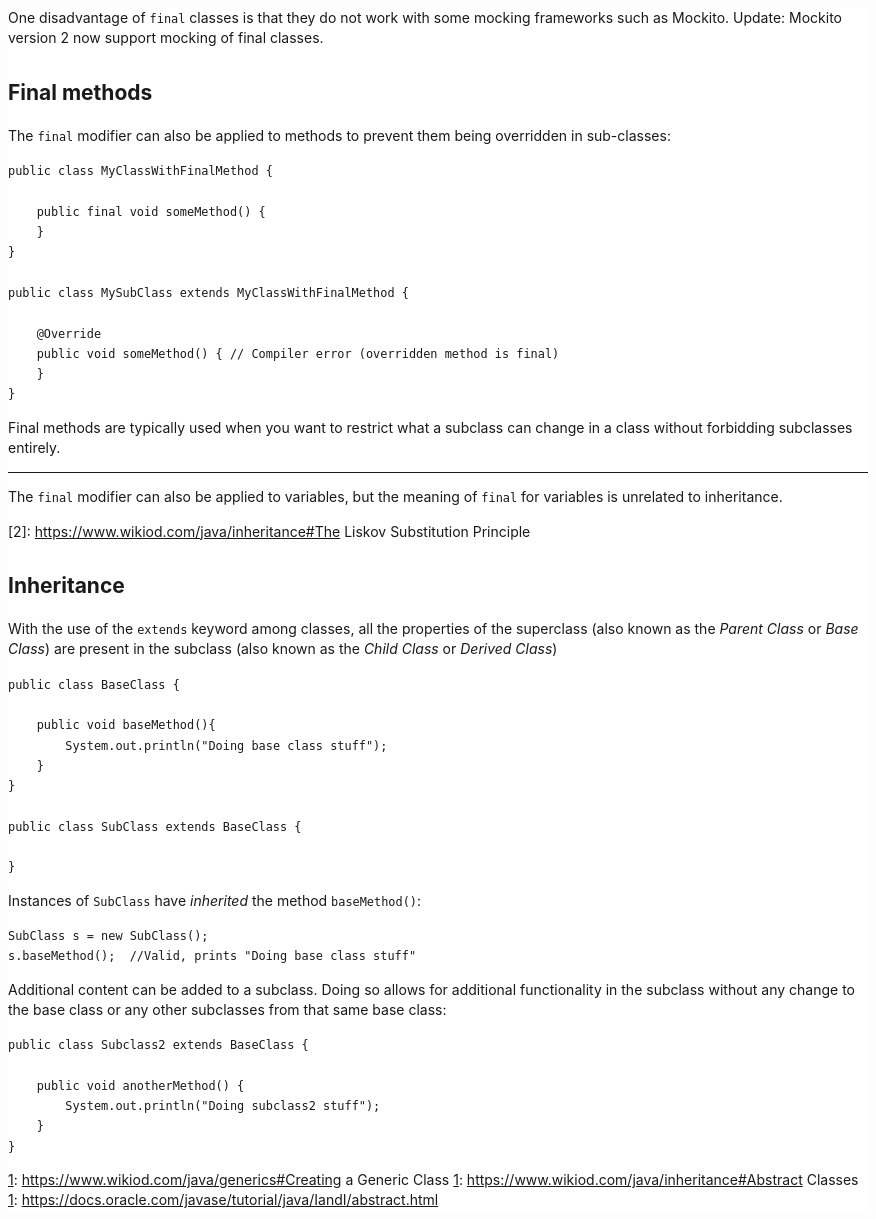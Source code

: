 One disadvantage of `final` classes is that they do not work with some mocking frameworks such as Mockito. Update: Mockito version 2 now support mocking of final classes.

Final methods
-------------

The `final` modifier can also be applied to methods to prevent them being overridden in sub-classes:

    public class MyClassWithFinalMethod {
    
        public final void someMethod() {
        }
    }
    
    public class MySubClass extends MyClassWithFinalMethod {
    
        @Override
        public void someMethod() { // Compiler error (overridden method is final)
        }
    }

Final methods are typically used when you want to restrict what a subclass can change in a class without forbidding subclasses entirely.

--------------

The `final` modifier can also be applied to variables, but the meaning of `final` for variables is unrelated to inheritance.


  [1]: https://www.wikiod.com/java/immutable-objects
  [2]: https://www.wikiod.com/java/inheritance#The Liskov Substitution Principle

## Inheritance
With the use of the `extends` keyword among classes, all the properties of the superclass (also known as the *Parent Class* or *Base Class*) are present in the subclass (also known as the *Child Class* or *Derived Class*)

    public class BaseClass {

        public void baseMethod(){
            System.out.println("Doing base class stuff");
        }
    }

    public class SubClass extends BaseClass {

    }

Instances of `SubClass` have *inherited* the method `baseMethod()`:

    SubClass s = new SubClass();
    s.baseMethod();  //Valid, prints "Doing base class stuff"

Additional content can be added to a subclass. Doing so allows for additional functionality in the subclass without any change to the base class or any other subclasses from that same base class:

    public class Subclass2 extends BaseClass {

        public void anotherMethod() {
            System.out.println("Doing subclass2 stuff");
        }
    }


  [1]: https://www.wikiod.com/java/interfaces
  [1]: https://www.wikiod.com/java/generics#Creating a Generic Class
  [1]: https://www.wikiod.com/java/inheritance#Abstract Classes
  [1]: https://docs.oracle.com/javase/tutorial/java/IandI/abstract.html